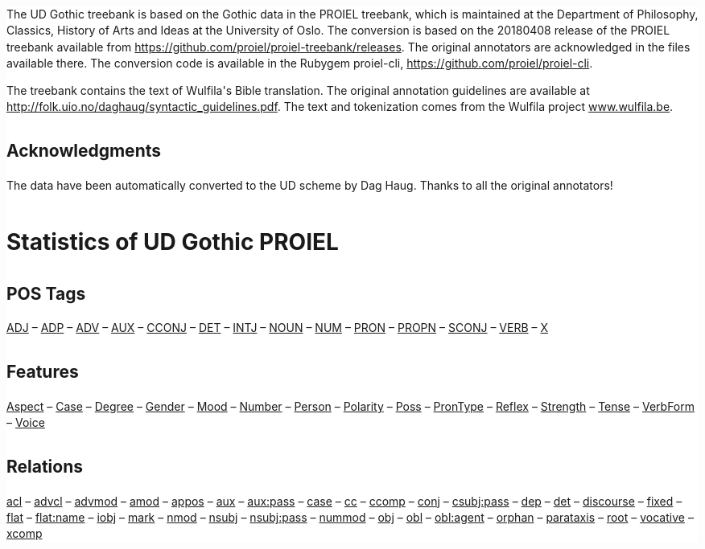 

The UD Gothic treebank is based on the Gothic data in the PROIEL treebank, which is maintained at the Department of Philosophy, Classics, History of Arts and Ideas at the University of Oslo. The conversion is based on the 20180408 release of the PROIEL treebank available from https://github.com/proiel/proiel-treebank/releases. The original annotators are acknowledged in the files available there. The conversion code is available in the Rubygem proiel-cli, https://github.com/proiel/proiel-cli.

The treebank contains the text of Wulfila's Bible translation. The original annotation guidelines are available at http://folk.uio.no/daghaug/syntactic_guidelines.pdf. The text and tokenization comes from the Wulfila project www.wulfila.be.

## Acknowledgments

The data have been automatically converted to the UD scheme by Dag Haug. Thanks to all the original annotators!


# Statistics of UD Gothic PROIEL

## POS Tags

[ADJ](got_proiel-pos-ADJ.html) – [ADP](got_proiel-pos-ADP.html) – [ADV](got_proiel-pos-ADV.html) – [AUX](got_proiel-pos-AUX.html) – [CCONJ](got_proiel-pos-CCONJ.html) – [DET](got_proiel-pos-DET.html) – [INTJ](got_proiel-pos-INTJ.html) – [NOUN](got_proiel-pos-NOUN.html) – [NUM](got_proiel-pos-NUM.html) – [PRON](got_proiel-pos-PRON.html) – [PROPN](got_proiel-pos-PROPN.html) – [SCONJ](got_proiel-pos-SCONJ.html) – [VERB](got_proiel-pos-VERB.html) – [X](got_proiel-pos-X.html)

## Features

[Aspect](got_proiel-feat-Aspect.html) – [Case](got_proiel-feat-Case.html) – [Degree](got_proiel-feat-Degree.html) – [Gender](got_proiel-feat-Gender.html) – [Mood](got_proiel-feat-Mood.html) – [Number](got_proiel-feat-Number.html) – [Person](got_proiel-feat-Person.html) – [Polarity](got_proiel-feat-Polarity.html) – [Poss](got_proiel-feat-Poss.html) – [PronType](got_proiel-feat-PronType.html) – [Reflex](got_proiel-feat-Reflex.html) – [Strength](got_proiel-feat-Strength.html) – [Tense](got_proiel-feat-Tense.html) – [VerbForm](got_proiel-feat-VerbForm.html) – [Voice](got_proiel-feat-Voice.html)

## Relations

[acl](got_proiel-dep-acl.html) – [advcl](got_proiel-dep-advcl.html) – [advmod](got_proiel-dep-advmod.html) – [amod](got_proiel-dep-amod.html) – [appos](got_proiel-dep-appos.html) – [aux](got_proiel-dep-aux.html) – [aux:pass](got_proiel-dep-aux-pass.html) – [case](got_proiel-dep-case.html) – [cc](got_proiel-dep-cc.html) – [ccomp](got_proiel-dep-ccomp.html) – [conj](got_proiel-dep-conj.html) – [csubj:pass](got_proiel-dep-csubj-pass.html) – [dep](got_proiel-dep-dep.html) – [det](got_proiel-dep-det.html) – [discourse](got_proiel-dep-discourse.html) – [fixed](got_proiel-dep-fixed.html) – [flat](got_proiel-dep-flat.html) – [flat:name](got_proiel-dep-flat-name.html) – [iobj](got_proiel-dep-iobj.html) – [mark](got_proiel-dep-mark.html) – [nmod](got_proiel-dep-nmod.html) – [nsubj](got_proiel-dep-nsubj.html) – [nsubj:pass](got_proiel-dep-nsubj-pass.html) – [nummod](got_proiel-dep-nummod.html) – [obj](got_proiel-dep-obj.html) – [obl](got_proiel-dep-obl.html) – [obl:agent](got_proiel-dep-obl-agent.html) – [orphan](got_proiel-dep-orphan.html) – [parataxis](got_proiel-dep-parataxis.html) – [root](got_proiel-dep-root.html) – [vocative](got_proiel-dep-vocative.html) – [xcomp](got_proiel-dep-xcomp.html)
